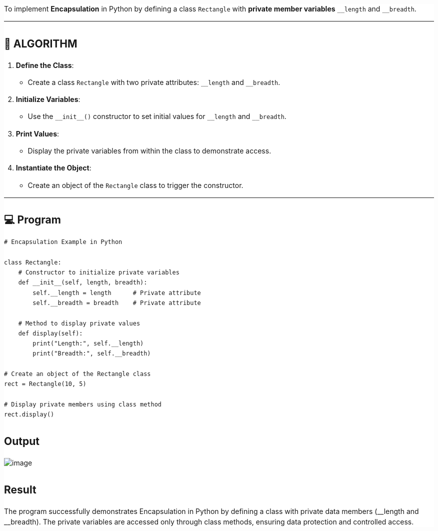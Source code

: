 To implement **Encapsulation** in Python by defining a class `Rectangle` with **private member variables** `__length` and `__breadth`.

---

## 🧠 ALGORITHM

1. **Define the Class**:
   - Create a class `Rectangle` with two private attributes: `__length` and `__breadth`.

2. **Initialize Variables**:
   - Use the `__init__()` constructor to set initial values for `__length` and `__breadth`.

3. **Print Values**:
   - Display the private variables from within the class to demonstrate access.

4. **Instantiate the Object**:
   - Create an object of the `Rectangle` class to trigger the constructor.

---

## 💻 Program
```
# Encapsulation Example in Python

class Rectangle:
    # Constructor to initialize private variables
    def __init__(self, length, breadth):
        self.__length = length      # Private attribute
        self.__breadth = breadth    # Private attribute

    # Method to display private values
    def display(self):
        print("Length:", self.__length)
        print("Breadth:", self.__breadth)

# Create an object of the Rectangle class
rect = Rectangle(10, 5)

# Display private members using class method
rect.display()
```
## Output
<img width="310" height="84" alt="image" src="https://github.com/user-attachments/assets/df418e57-b375-4bdf-8f11-2e0def3c72ec" />


## Result
The program successfully demonstrates Encapsulation in Python by defining a class with private data members (__length and __breadth).
The private variables are accessed only through class methods, ensuring data protection and controlled access.
